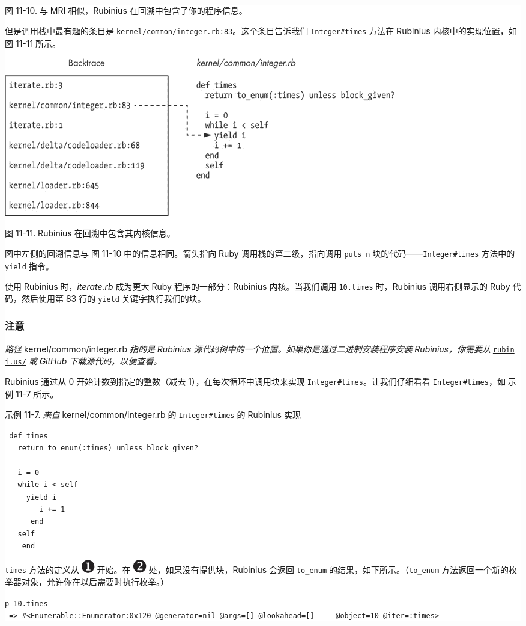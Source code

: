 图 11-10. 与 MRI 相似，Rubinius 在回溯中包含了你的程序信息。

但是调用栈中最有趣的条目是 `kernel/common/integer.rb:83`。这个条目告诉我们 `Integer#times` 方法在 Rubinius 内核中的实现位置，如 图 11-11 所示。

![Rubinius 在回溯中包含其内核信息。](img/httpatomoreillycomsourcenostarchimages1854337.png.jpg)

图 11-11. Rubinius 在回溯中包含其内核信息。

图中左侧的回溯信息与 图 11-10 中的信息相同。箭头指向 Ruby 调用栈的第二级，指向调用 `puts n` 块的代码——`Integer#times` 方法中的 `yield` 指令。

使用 Rubinius 时，*iterate.rb* 成为更大 Ruby 程序的一部分：Rubinius 内核。当我们调用 `10.times` 时，Rubinius 调用右侧显示的 Ruby 代码，然后使用第 83 行的 `yield` 关键字执行我们的块。

### 注意

*路径* kernel/common/integer.rb *指的是 Rubinius 源代码树中的一个位置。如果你是通过二进制安装程序安装 Rubinius，你需要从* [`rubini.us/`](http://rubini.us/) *或 GitHub 下载源代码，以便查看。*

Rubinius 通过从 0 开始计数到指定的整数（减去 1），在每次循环中调用块来实现 `Integer#times`。让我们仔细看看 `Integer#times`，如 示例 11-7 所示。

示例 11-7. *来自* kernel/common/integer.rb 的 `Integer#times` 的 Rubinius 实现

```
 def times
   return to_enum(:times) unless block_given?

   i = 0
   while i < self
     yield i
        i += 1
      end
   self
    end
```

`times` 方法的定义从 ![](img/httpatomoreillycomsourcenostarchimages1853843.png.jpg) 开始。在 ![](img/httpatomoreillycomsourcenostarchimages1853845.png.jpg) 处，如果没有提供块，Rubinius 会返回 `to_enum` 的结果，如下所示。（`to_enum` 方法返回一个新的枚举器对象，允许你在以后需要时执行枚举。）

```
p 10.times
 => #<Enumerable::Enumerator:0x120 @generator=nil @args=[] @lookahead=[]     @object=10 @iter=:times>
```
